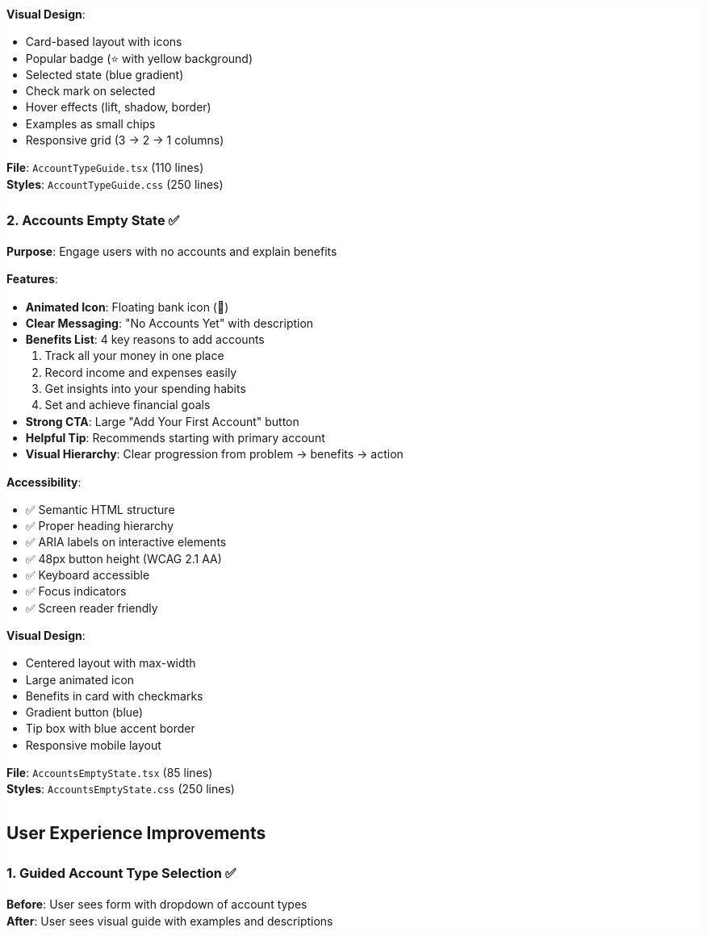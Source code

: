 **Visual Design**:
- Card-based layout with icons
- Popular badge (⭐ with yellow background)
- Selected state (blue gradient)
- Check mark on selected
- Hover effects (lift, shadow, border)
- Examples as small chips
- Responsive grid (3 → 2 → 1 columns)

**File**: `AccountTypeGuide.tsx` (110 lines)  
**Styles**: `AccountTypeGuide.css` (250 lines)

### 2. Accounts Empty State ✅

**Purpose**: Engage users with no accounts and explain benefits

**Features**:
- **Animated Icon**: Floating bank icon (🏦)
- **Clear Messaging**: "No Accounts Yet" with description
- **Benefits List**: 4 key reasons to add accounts
  1. Track all your money in one place
  2. Record income and expenses easily
  3. Get insights into your spending habits
  4. Set and achieve financial goals
- **Strong CTA**: Large "Add Your First Account" button
- **Helpful Tip**: Recommends starting with primary account
- **Visual Hierarchy**: Clear progression from problem → benefits → action

**Accessibility**:
- ✅ Semantic HTML structure
- ✅ Proper heading hierarchy
- ✅ ARIA labels on interactive elements
- ✅ 48px button height (WCAG 2.1 AA)
- ✅ Keyboard accessible
- ✅ Focus indicators
- ✅ Screen reader friendly

**Visual Design**:
- Centered layout with max-width
- Large animated icon
- Benefits in card with checkmarks
- Gradient button (blue)
- Tip box with blue accent border
- Responsive mobile layout

**File**: `AccountsEmptyState.tsx` (85 lines)  
**Styles**: `AccountsEmptyState.css` (250 lines)

## User Experience Improvements

### 1. Guided Account Type Selection ✅

**Before**: User sees form with dropdown of account types  
**After**: User sees visual guide with examples and descriptions
